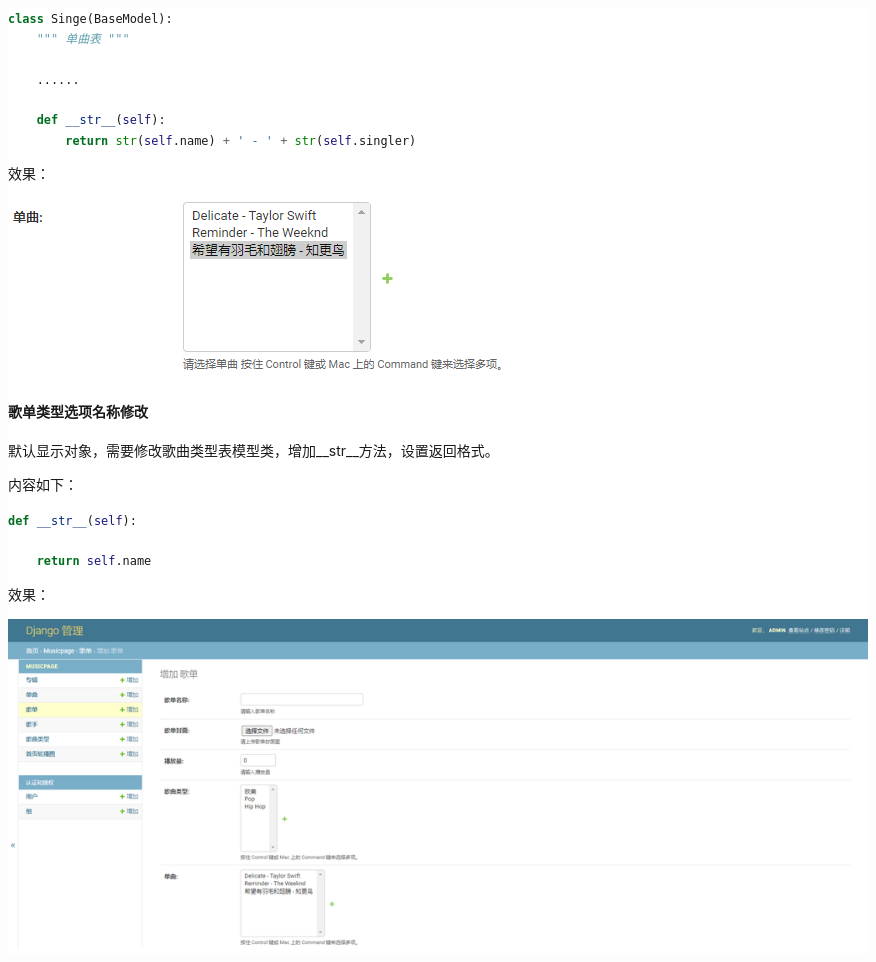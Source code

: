 ```python
class Singe(BaseModel):
    """ 单曲表 """
 
    ......
 
    def __str__(self):
        return str(self.name) + ' - ' + str(self.singler)
```

效果：

![image-20240509212629280](image-20240509212629280.png)

#### **歌单类型选项名称修改**

默认显示对象，需要修改歌曲类型表模型类，增加__str__方法，设置返回格式。

内容如下：

```python
def __str__(self):

    return self.name
```

效果：

![image-20240509213254240](image-20240509213254240.png)

